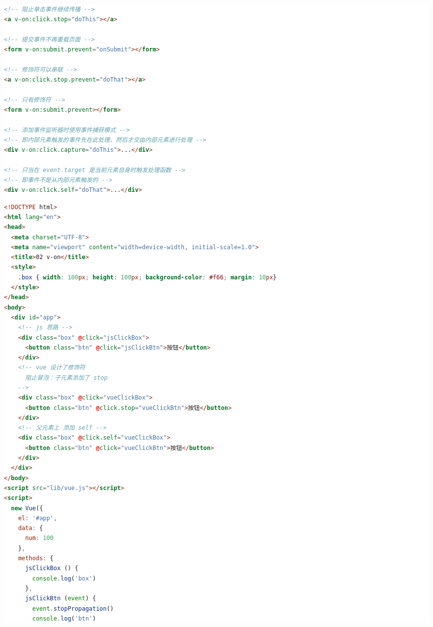 ```html
<!-- 阻止单击事件继续传播 -->
<a v-on:click.stop="doThis"></a>

<!-- 提交事件不再重载页面 -->
<form v-on:submit.prevent="onSubmit"></form>

<!-- 修饰符可以串联 -->
<a v-on:click.stop.prevent="doThat"></a>

<!-- 只有修饰符 -->
<form v-on:submit.prevent></form>

<!-- 添加事件监听器时使用事件捕获模式 -->
<!-- 即内部元素触发的事件先在此处理，然后才交由内部元素进行处理 -->
<div v-on:click.capture="doThis">...</div>

<!-- 只当在 event.target 是当前元素自身时触发处理函数 -->
<!-- 即事件不是从内部元素触发的 -->
<div v-on:click.self="doThat">...</div>
```

```html
<!DOCTYPE html>
<html lang="en">
<head>
  <meta charset="UTF-8">
  <meta name="viewport" content="width=device-width, initial-scale=1.0">
  <title>02 v-on</title>
  <style>
    .box { width: 100px; height: 100px; background-color: #f66; margin: 10px}
  </style>
</head>
<body>
  <div id="app">
    <!-- js 思路 -->
    <div class="box" @click="jsClickBox">
      <button class="btn" @click="jsClickBtn">按钮</button>
    </div>
    <!-- vue 设计了修饰符
      阻止冒泡：子元素添加了 stop
    -->
    <div class="box" @click="vueClickBox">
      <button class="btn" @click.stop="vueClickBtn">按钮</button>
    </div>
    <!-- 父元素上 添加 self -->
    <div class="box" @click.self="vueClickBox">
      <button class="btn" @click="vueClickBtn">按钮</button>
    </div>
  </div>
</body>
<script src="lib/vue.js"></script>
<script>
  new Vue({
    el: '#app',
    data: {
      num: 100
    },
    methods: {
      jsClickBox () {
        console.log('box')
      },
      jsClickBtn (event) {
        event.stopPropagation()
        console.log('btn')
```